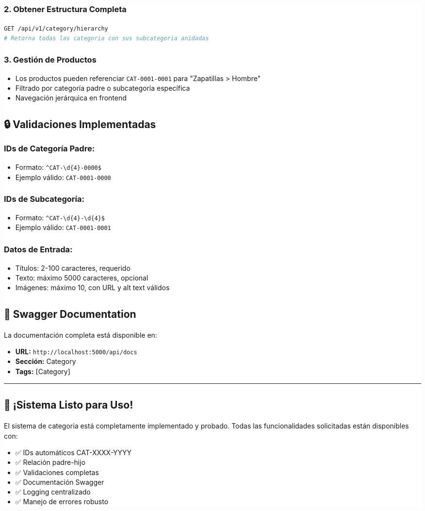 ### **2. Obtener Estructura Completa**
```bash
GET /api/v1/category/hierarchy
# Retorna todas las categoria con sus subcategoria anidadas
```

### **3. Gestión de Productos**
- Los productos pueden referenciar `CAT-0001-0001` para "Zapatillas > Hombre"
- Filtrado por categoría padre o subcategoría específica
- Navegación jerárquica en frontend

## 🔒 **Validaciones Implementadas**

### **IDs de Categoría Padre:**
- Formato: `^CAT-\d{4}-0000$`
- Ejemplo válido: `CAT-0001-0000`

### **IDs de Subcategoría:**
- Formato: `^CAT-\d{4}-\d{4}$`
- Ejemplo válido: `CAT-0001-0001`

### **Datos de Entrada:**
- Títulos: 2-100 caracteres, requerido
- Texto: máximo 5000 caracteres, opcional
- Imágenes: máximo 10, con URL y alt text válidos

## 📝 **Swagger Documentation**

La documentación completa está disponible en:
- **URL:** `http://localhost:5000/api/docs`
- **Sección:** Category
- **Tags:** [Category]

---

## 🎉 **¡Sistema Listo para Uso!**

El sistema de categoria está completamente implementado y probado. Todas las funcionalidades solicitadas están disponibles con:

- ✅ IDs automáticos CAT-XXXX-YYYY
- ✅ Relación padre-hijo
- ✅ Validaciones completas
- ✅ Documentación Swagger
- ✅ Logging centralizado
- ✅ Manejo de errores robusto

